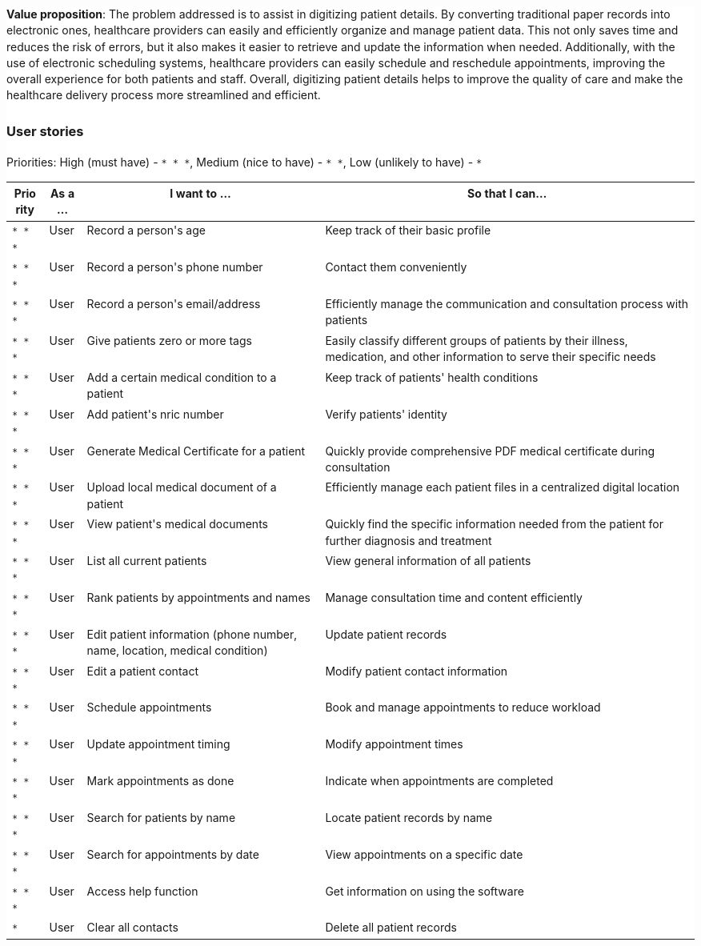 **Value proposition**:
The problem addressed is to assist in digitizing patient details. By converting traditional paper records into
electronic ones, healthcare providers can easily and efficiently organize and manage patient data.
This not only saves time and reduces the risk of errors, but it also makes it easier to retrieve and update the
information when needed.
Additionally, with the use of electronic scheduling systems, healthcare providers can easily schedule and reschedule
appointments, improving the overall experience for both patients and staff.
Overall, digitizing patient details helps to improve the quality of care and make the healthcare delivery process more
streamlined and efficient.


### User stories

Priorities: High (must have) - `* * *`, Medium (nice to have) - `* *`, Low (unlikely to have) - `*`

| Priority   | As a …​ | I want to …​                                                               | So that I can…​                                                                                                                |
|------------|---------|----------------------------------------------------------------------------|--------------------------------------------------------------------------------------------------------------------------------|
| `* * *`    | User    | Record a person's age                                                      | Keep track of their basic profile                                                                                              |
| `* * *`    | User    | Record a person's phone number                                             | Contact them conveniently                                                                                                      |
| `* * *`    | User    | Record a person's email/address                                            | Efficiently manage the communication and consultation process with patients                                                    |
| `* * *`    | User    | Give patients zero or more tags                                            | Easily classify different groups of patients by their illness, medication, and other information to serve their specific needs |
| `* * *`    | User    | Add a certain medical condition to a patient                               | Keep track of patients' health conditions                                                                                      |
| `* * *`    | User    | Add patient's nric number                                                  | Verify patients' identity                                                                                                      |
| `* * *`    | User    | Generate Medical Certificate for a patient                                 | Quickly provide comprehensive PDF medical certificate during consultation                                                      |
| `* * *`    | User    | Upload local medical document of a patient                                 | Efficiently manage each patient files in a centralized digital location                                                        |
| `* * *`    | User    | View patient's medical documents                                           | Quickly find the specific information needed from the patient for further diagnosis and treatment                              |
| `* * *`    | User    | List all current patients                                                  | View general information of all patients                                                                                       |
| `* * *`    | User    | Rank patients by appointments and names                                    | Manage consultation time and content efficiently                                                                               | 
| `* * *`    | User    | Edit patient information (phone number, name, location, medical condition) | Update patient records                                                                                                         | 
| `* * *`    | User    | Edit a patient contact                                                     | Modify patient contact information                                                                                             | 
| `* * *`    | User    | Schedule appointments                                                      | Book and manage appointments to reduce workload                                                                                | 
| `* * *`    | User    | Update appointment timing                                                  | Modify appointment times                                                                                                       | 
| `* * *`    | User    | Mark appointments as done                                                  | Indicate when appointments are completed                                                                                       | 
| `* * *`    | User    | Search for patients by name                                                | Locate patient records by name                                                                                                 | 
| `* * *`    | User    | Search for appointments by date                                            | View appointments on a specific date                                                                                           | 
| `* * *`    | User    | Access help function                                                       | Get information on using the software                                                                                          | 
| `*`        | User    | Clear all contacts                                                         | Delete all patient records                                                                                                     | 
